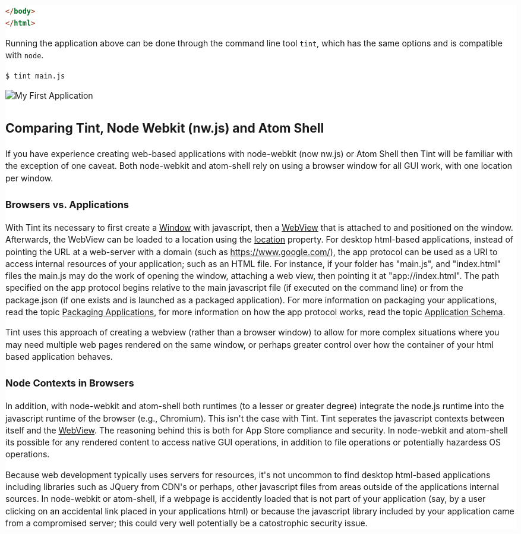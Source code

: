 ```html
</body>
</html>
```


Running the application above can be done through the command line tool `tint`, which has the same options and is compatible with `node`. 

```bash
$ tint main.js
```

![My First Application](simpleapp.png)

## Comparing Tint, Node Webkit (nw.js) and Atom Shell ##

If you have experience creating web-based applications with node-webkit (now nw.js) or Atom Shell then Tint will be familiar with the exception of one caveat.  Both node-webkit and atom-shell rely on using a browser window for all GUI work, with one location per window.  

### Browsers vs. Applications ###

With Tint its necessary to first create a [Window](Window.html) with javascript, then a [WebView](WebView.html) that is attached to and positioned on the window.  Afterwards, the WebView can be loaded to a location using the [location](WebView.html#location) property. For desktop html-based applications, instead of pointing the URL at a web-server with a domain (such as https://www.google.com/), the app protocol can be used as a URI to access internal resources of your application; such as an HTML file.  For instance, if your folder has "main.js", and "index.html" files the main.js may do the work of opening the window, attaching a web view, then pointing it at "app://index.html".  The path specified on the app protocol begins relative to the main javascript file (if executed on the command line) or from the package.json (if one exists and is launched as a packaged application).  For more information on packaging your applications, read the topic [Packaging Applications](tutorial-packaging.html), for more information on how the app protocol works, read the topic [Application Schema](tutorial-appschema.html).

Tint uses this approach of creating a webview (rather than a browser window) to allow for more complex situations where you may need multiple web pages rendered on the same window, or perhaps greater control over how the container of your html based application behaves. 

### Node Contexts in Browsers ###

In addition, with node-webkit and atom-shell both runtimes (to a lesser or greater degree) integrate the node.js runtime into the javascript runtime of the browser (e.g., Chromium). This isn't the case with Tint.  Tint seperates the javascript contexts between itself and the [WebView](WebView.html).  The reasoning behind this is both for App Store compliance and security.  In node-webkit and atom-shell its possible for any rendered content to access native GUI operations, in addition to file operations or potentially hazardess OS operations.  

Because web development typically uses servers for resources, it's not uncommon to find desktop html-based applications including libraries such as JQuery from CDN's or perhaps, other javascript files from areas outside of the applications internal sources.  In node-webkit or atom-shell, if a webpage is accidently loaded that is not part of your application (say, by a user clicking on an accidental link placed in your applications html) or because the javascript library included by your application came from a compromised server; this could very well potentially be a catostrophic security issue. 
